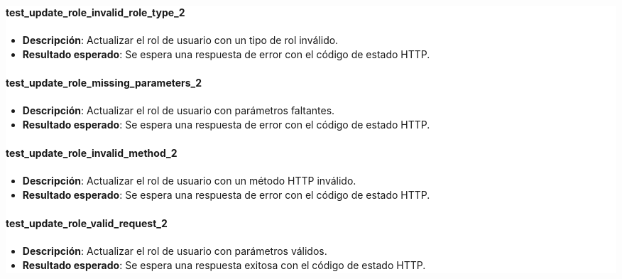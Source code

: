 #### test_update_role_invalid_role_type_2

- **Descripción**: Actualizar el rol de usuario con un tipo de rol inválido.
- **Resultado esperado**: Se espera una respuesta de error con el código de estado HTTP.

#### test_update_role_missing_parameters_2

- **Descripción**: Actualizar el rol de usuario con parámetros faltantes.
- **Resultado esperado**: Se espera una respuesta de error con el código de estado HTTP.

#### test_update_role_invalid_method_2

- **Descripción**: Actualizar el rol de usuario con un método HTTP inválido.
- **Resultado esperado**: Se espera una respuesta de error con el código de estado HTTP.

#### test_update_role_valid_request_2

- **Descripción**: Actualizar el rol de usuario con parámetros válidos.
- **Resultado esperado**: Se espera una respuesta exitosa con el código de estado HTTP.


